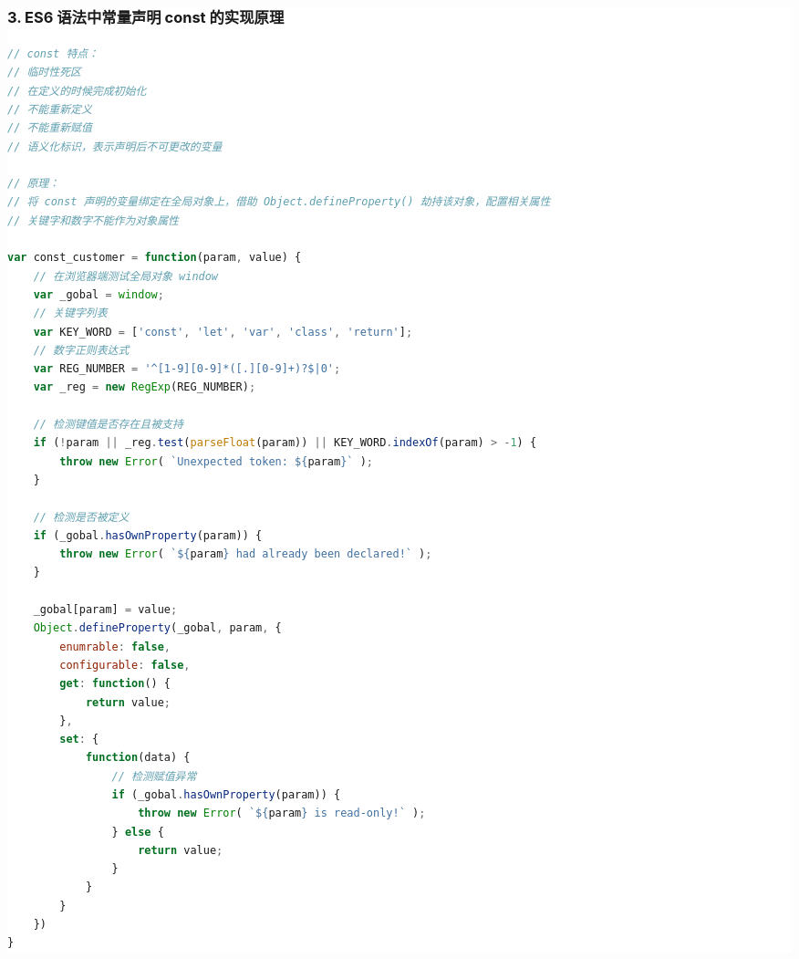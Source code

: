 ### 3. ES6 语法中常量声明 const 的实现原理

``` javascript
// const 特点：
// 临时性死区
// 在定义的时候完成初始化
// 不能重新定义
// 不能重新赋值
// 语义化标识，表示声明后不可更改的变量

// 原理：
// 将 const 声明的变量绑定在全局对象上，借助 Object.defineProperty() 劫持该对象，配置相关属性
// 关键字和数字不能作为对象属性

var const_customer = function(param, value) {
    // 在浏览器端测试全局对象 window
    var _gobal = window;
    // 关键字列表
    var KEY_WORD = ['const', 'let', 'var', 'class', 'return'];
    // 数字正则表达式
    var REG_NUMBER = '^[1-9][0-9]*([.][0-9]+)?$|0';
    var _reg = new RegExp(REG_NUMBER);

    // 检测键值是否存在且被支持
    if (!param || _reg.test(parseFloat(param)) || KEY_WORD.indexOf(param) > -1) {
        throw new Error( `Unexpected token: ${param}` );
    }

    // 检测是否被定义
    if (_gobal.hasOwnProperty(param)) {
        throw new Error( `${param} had already been declared!` );
    }

    _gobal[param] = value;
    Object.defineProperty(_gobal, param, {
        enumrable: false,
        configurable: false,
        get: function() {
            return value;
        },
        set: {
            function(data) {
                // 检测赋值异常
                if (_gobal.hasOwnProperty(param)) {
                    throw new Error( `${param} is read-only!` );
                } else {
                    return value;
                }
            }
        }
    })
}
```
